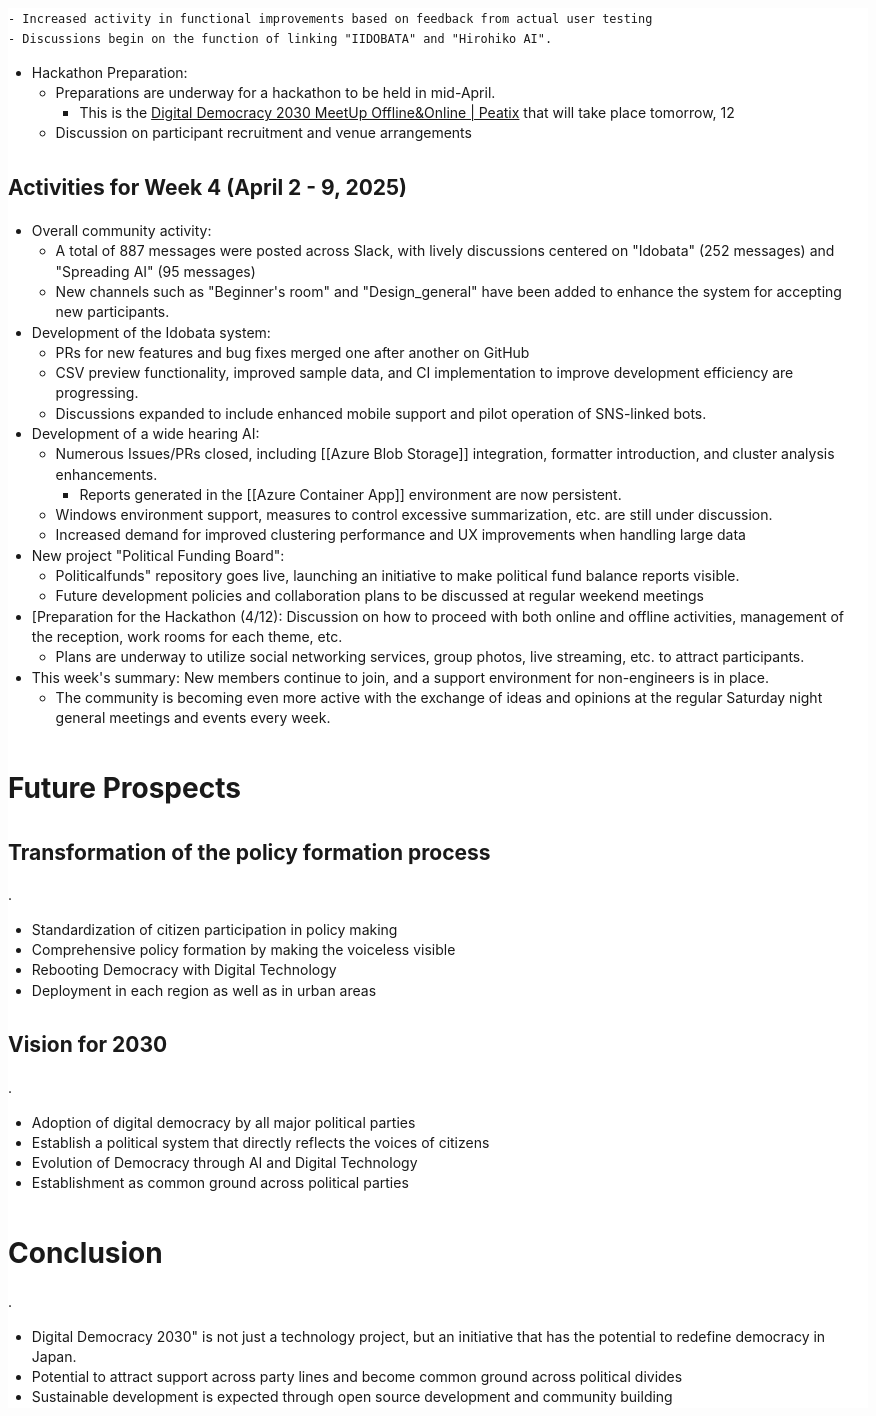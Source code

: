     - Increased activity in functional improvements based on feedback from actual user testing
    - Discussions begin on the function of linking "IIDOBATA" and "Hirohiko AI".
- Hackathon Preparation:
    - Preparations are underway for a hackathon to be held in mid-April.
        - This is the [Digital Democracy 2030 MeetUp Offline&Online | Peatix](https://peatix.com/event/4368640) that will take place tomorrow, 12
    - Discussion on participant recruitment and venue arrangements

## Activities for Week 4 (April 2 - 9, 2025)
- Overall community activity:
    - A total of 887 messages were posted across Slack, with lively discussions centered on "Idobata" (252 messages) and "Spreading AI" (95 messages)
    - New channels such as "Beginner's room" and "Design_general" have been added to enhance the system for accepting new participants.
- Development of the Idobata system:
    - PRs for new features and bug fixes merged one after another on GitHub
    - CSV preview functionality, improved sample data, and CI implementation to improve development efficiency are progressing.
    - Discussions expanded to include enhanced mobile support and pilot operation of SNS-linked bots.
- Development of a wide hearing AI:
    - Numerous Issues/PRs closed, including [[Azure Blob Storage]] integration, formatter introduction, and cluster analysis enhancements.
        - Reports generated in the [[Azure Container App]] environment are now persistent.
    - Windows environment support, measures to control excessive summarization, etc. are still under discussion.
    - Increased demand for improved clustering performance and UX improvements when handling large data
- New project "Political Funding Board":
    - Politicalfunds" repository goes live, launching an initiative to make political fund balance reports visible.
    - Future development policies and collaboration plans to be discussed at regular weekend meetings
- [Preparation for the Hackathon (4/12): Discussion on how to proceed with both online and offline activities, management of the reception, work rooms for each theme, etc.
    - Plans are underway to utilize social networking services, group photos, live streaming, etc. to attract participants.
- This week's summary: New members continue to join, and a support environment for non-engineers is in place.
    - The community is becoming even more active with the exchange of ideas and opinions at the regular Saturday night general meetings and events every week.

# Future Prospects
## Transformation of the policy formation process
.
- Standardization of citizen participation in policy making
- Comprehensive policy formation by making the voiceless visible
- Rebooting Democracy with Digital Technology
- Deployment in each region as well as in urban areas
## Vision for 2030
.
- Adoption of digital democracy by all major political parties
- Establish a political system that directly reflects the voices of citizens
- Evolution of Democracy through AI and Digital Technology
- Establishment as common ground across political parties
# Conclusion
.
- Digital Democracy 2030" is not just a technology project, but an initiative that has the potential to redefine democracy in Japan.
- Potential to attract support across party lines and become common ground across political divides
- Sustainable development is expected through open source development and community building
